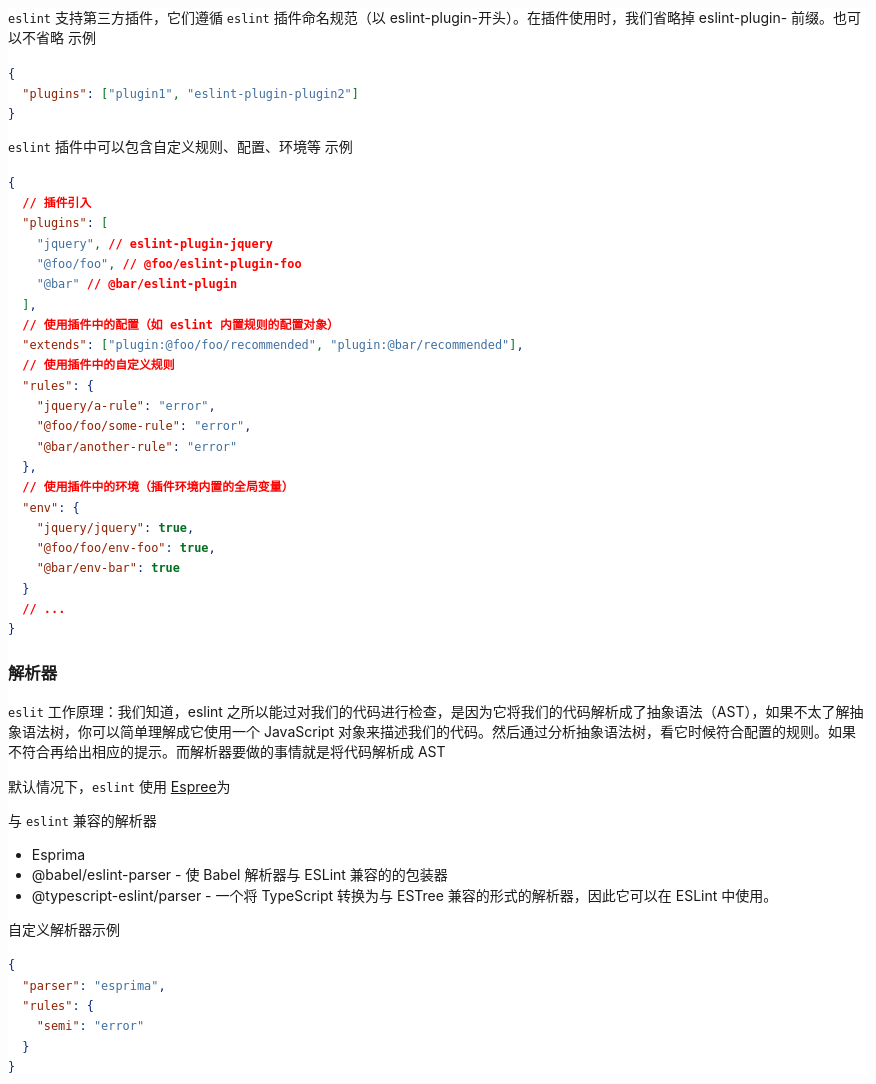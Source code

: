 `eslint` 支持第三方插件，它们遵循 `eslint` 插件命名规范（以 eslint-plugin-开头）。在插件使用时，我们省略掉 eslint-plugin- 前缀。也可以不省略
示例

```json
{
  "plugins": ["plugin1", "eslint-plugin-plugin2"]
}
```

`eslint` 插件中可以包含自定义规则、配置、环境等
示例

```json
{
  // 插件引入
  "plugins": [
    "jquery", // eslint-plugin-jquery
    "@foo/foo", // @foo/eslint-plugin-foo
    "@bar" // @bar/eslint-plugin
  ],
  // 使用插件中的配置（如 eslint 内置规则的配置对象）
  "extends": ["plugin:@foo/foo/recommended", "plugin:@bar/recommended"],
  // 使用插件中的自定义规则
  "rules": {
    "jquery/a-rule": "error",
    "@foo/foo/some-rule": "error",
    "@bar/another-rule": "error"
  },
  // 使用插件中的环境（插件环境内置的全局变量）
  "env": {
    "jquery/jquery": true,
    "@foo/foo/env-foo": true,
    "@bar/env-bar": true
  }
  // ...
}
```

### 解析器

`eslit` 工作原理：我们知道，eslint 之所以能过对我们的代码进行检查，是因为它将我们的代码解析成了抽象语法（AST），如果不太了解抽象语法树，你可以简单理解成它使用一个 JavaScript 对象来描述我们的代码。然后通过分析抽象语法树，看它时候符合配置的规则。如果不符合再给出相应的提示。而解析器要做的事情就是将代码解析成 AST

默认情况下，`eslint` 使用 [Espree](https://github.com/eslint/espree)为

与 `eslint` 兼容的解析器

- Esprima
- @babel/eslint-parser - 使 Babel 解析器与 ESLint 兼容的的包装器
- @typescript-eslint/parser - 一个将 TypeScript 转换为与 ESTree 兼容的形式的解析器，因此它可以在 ESLint 中使用。

自定义解析器示例

```json
{
  "parser": "esprima",
  "rules": {
    "semi": "error"
  }
}
```
